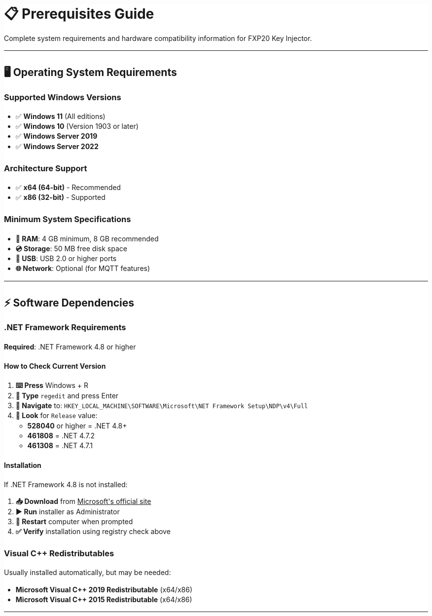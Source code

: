 # 📋 Prerequisites Guide

Complete system requirements and hardware compatibility information for FXP20 Key Injector.

---

## 🖥️ Operating System Requirements

### Supported Windows Versions
- ✅ **Windows 11** (All editions)
- ✅ **Windows 10** (Version 1903 or later)
- ✅ **Windows Server 2019**
- ✅ **Windows Server 2022**

### Architecture Support
- ✅ **x64 (64-bit)** - Recommended
- ✅ **x86 (32-bit)** - Supported

### Minimum System Specifications
- **💾 RAM**: 4 GB minimum, 8 GB recommended
- **💿 Storage**: 50 MB free disk space
- **🔌 USB**: USB 2.0 or higher ports
- **🌐 Network**: Optional (for MQTT features)

---

## ⚡ Software Dependencies

### .NET Framework Requirements
**Required**: .NET Framework 4.8 or higher

#### How to Check Current Version
1. **⌨️ Press** Windows + R
2. **📝 Type** `regedit` and press Enter
3. **📂 Navigate** to: `HKEY_LOCAL_MACHINE\SOFTWARE\Microsoft\NET Framework Setup\NDP\v4\Full`
4. **👀 Look** for `Release` value:
   - **528040** or higher = .NET 4.8+
   - **461808** = .NET 4.7.2
   - **461308** = .NET 4.7.1

#### Installation
If .NET Framework 4.8 is not installed:
1. **📥 Download** from [Microsoft's official site](https://dotnet.microsoft.com/en-us/download/dotnet-framework/net48)
2. **▶️ Run** installer as Administrator
3. **🔄 Restart** computer when prompted
4. **✅ Verify** installation using registry check above

### Visual C++ Redistributables
Usually installed automatically, but may be needed:
- **Microsoft Visual C++ 2019 Redistributable** (x64/x86)
- **Microsoft Visual C++ 2015 Redistributable** (x64/x86)

---